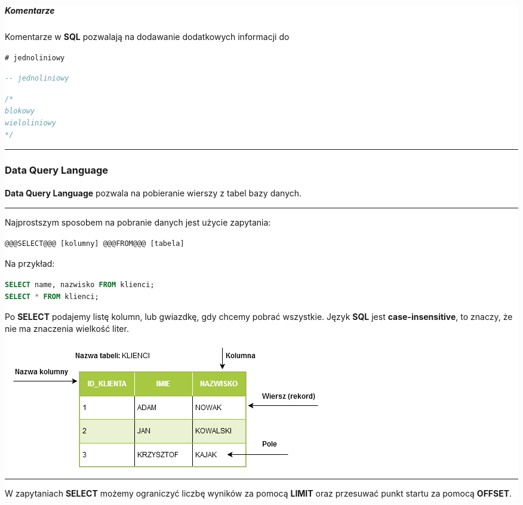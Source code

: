 
##### Komentarze

Komentarze w **SQL** pozwalają na dodawanie dodatkowych informacji do 

```sql
# jednoliniowy
```

```sql
-- jednoliniowy
```

```sql
/*
blokowy
wieloliniowy
*/
```

---

### Data Query Language

**Data Query Language** pozwala na pobieranie wierszy z tabel bazy danych.


---


Najprostszym sposobem na pobranie danych jest użycie zapytania:

`@@@SELECT@@@ [kolumny] @@@FROM@@@ [tabela]`

Na przykład:

```sql
SELECT name, nazwisko FROM klienci;
SELECT * FROM klienci;
```
Po **SELECT** podajemy listę kolumn, lub gwiazdkę, gdy chcemy pobrać wszystkie.
Język **SQL** jest **case-insensitive**, to znaczy, że nie ma znaczenia wielkość liter.

![Mail](assets/table.png)

---

W zapytaniach **SELECT** możemy ograniczyć liczbę wyników za pomocą **LIMIT** oraz przesuwać punkt startu za pomocą **OFFSET**.
